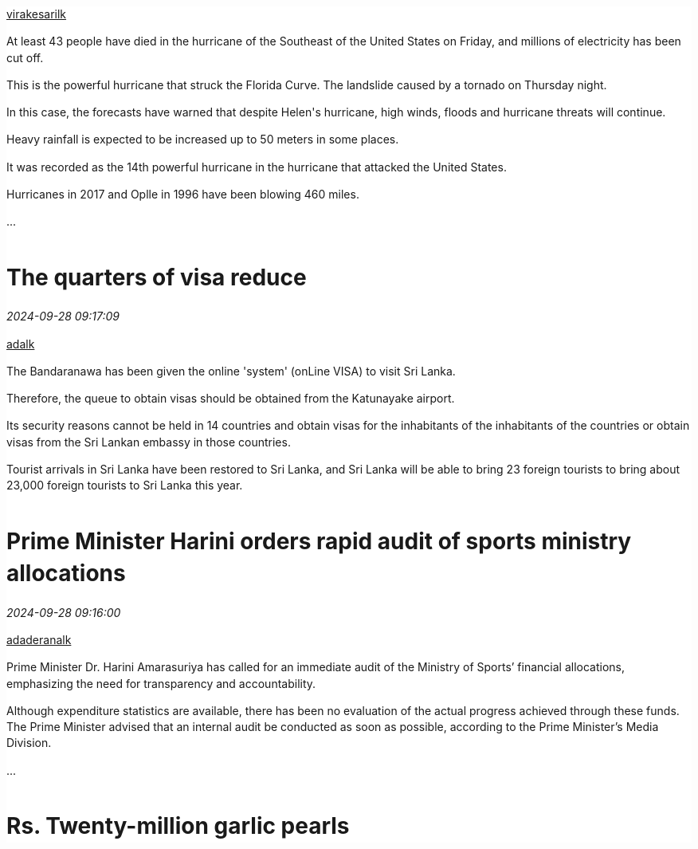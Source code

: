[virakesarilk](https://www.virakesari.lk/article/194964)

At least 43 people have died in the hurricane of the Southeast of the United States on Friday, and millions of electricity has been cut off.

This is the powerful hurricane that struck the Florida Curve. The landslide caused by a tornado on Thursday night.

In this case, the forecasts have warned that despite Helen's hurricane, high winds, floods and hurricane threats will continue.

Heavy rainfall is expected to be increased up to 50 meters in some places.

It was recorded as the 14th powerful hurricane in the hurricane that attacked the United States.

Hurricanes in 2017 and Oplle in 1996 have been blowing 460 miles.

...



# The quarters of visa reduce

*2024-09-28 09:17:09*

[adalk](https://www.ada.lk/breaking_news/වීසා-ලබා-ගැනීමේ-පෝලිම-අඩුවෙයි/11-412189)

The Bandaranawa has been given the online 'system' (onLine VISA) to visit Sri Lanka.

Therefore, the queue to obtain visas should be obtained from the Katunayake airport.

Its security reasons cannot be held in 14 countries and obtain visas for the inhabitants of the inhabitants of the countries or obtain visas from the Sri Lankan embassy in those countries.

Tourist arrivals in Sri Lanka have been restored to Sri Lanka, and Sri Lanka will be able to bring 23 foreign tourists to bring about 23,000 foreign tourists to Sri Lanka this year.



# Prime Minister Harini orders rapid audit of sports ministry allocations

*2024-09-28 09:16:00*

[adaderanalk](https://www.adaderana.lk/news/102314/prime-minister-harini-orders-rapid-audit-of-sports-ministry-allocations)

Prime Minister Dr. Harini Amarasuriya has called for an immediate audit of the Ministry of Sports’ financial allocations, emphasizing the need for transparency and accountability.

Although expenditure statistics are available, there has been no evaluation of the actual progress achieved through these funds. The Prime Minister advised that an internal audit be conducted as soon as possible, according to the Prime Minister’s Media Division.

...



# Rs. Twenty-million garlic pearls

